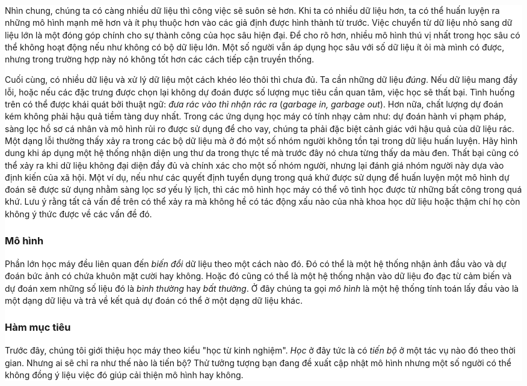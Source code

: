 

Nhìn chung, chúng ta có càng nhiều dữ liệu thì công việc sẽ suôn sẻ hơn.
Khi ta có nhiều dữ liệu hơn, ta có thể huấn luyện ra những mô hình mạnh mẽ hơn và ít phụ thuộc hơn vào các giả định được hình thành từ trước.
Việc chuyển từ dữ liệu nhỏ sang dữ liệu lớn là một đóng góp chính cho sự thành công của học sâu hiện đại.
Để cho rõ hơn, nhiều mô hình thú vị nhất trong học sâu có thể không hoạt động nếu như không có bộ dữ liệu lớn.
Một số người vẫn áp dụng học sâu với số dữ liệu ít ỏi mà mình có được, nhưng trong trường hợp này nó không tốt hơn các cách tiếp cận truyền thống.



Cuối cùng, có nhiều dữ liệu và xử lý dữ liệu một cách khéo léo thôi thì chưa đủ.
Ta cần những dữ liệu *đúng*. Nếu dữ liệu mang đầy lỗi, hoặc nếu các đặc trưng được chọn lại không dự đoán được số lượng mục tiêu cần quan tâm, việc học sẽ thất bại.
Tình huống trên có thể được khái quát bởi thuật ngữ: *đưa rác vào thì nhận rác ra* (*garbage in, garbage out*).
Hơn nữa, chất lượng dự đoán kém không phải hậu quả tiềm tàng duy nhất.
Trong các ứng dụng học máy có tính nhạy cảm như: dự đoán hành vi phạm pháp, sàng lọc hồ sơ cá nhân và mô hình rủi ro được sử dụng để cho vay, chúng ta phải đặc biệt cảnh giác với hậu quả của dữ liệu rác.
Một dạng lỗi thường thấy xảy ra trong các bộ dữ liệu mà ở đó một số nhóm người không tồn tại trong dữ liệu huấn luyện.
Hãy hình dung khi áp dụng một hệ thống nhận diện ung thư da trong thực tế mà trước đây nó chưa từng thấy da màu đen.
Thất bại cũng có thể xảy ra khi dữ liệu không đại diện đầy đủ và chính xác cho một số nhóm người, nhưng lại đánh giá nhóm người này dựa vào định kiến của xã hội.
Một ví dụ, nếu như các quyết định tuyển dụng trong quá khứ được sử dụng để huấn luyện một mô hình dự đoán sẽ được sử dụng nhằm sàng lọc sơ yếu lý lịch, thì các mô hình học máy có thể vô tình học được từ những bất công trong quá khứ.
Lưu ý rằng tất cả vấn đề trên có thể xảy ra mà không hề có tác động xấu nào của nhà khoa học dữ liệu hoặc thậm chí họ còn không ý thức được về các vấn đề đó.







### Mô hình




Phần lớn học máy đều liên quan đến *biến đổi* dữ liệu theo một cách nào đó.
Đó có thể là một hệ thống nhận ảnh đầu vào và dự đoán bức ảnh có chứa khuôn mặt cười hay không.
Hoặc đó cũng có thể là một hệ thống nhận vào dữ liệu đo đạc từ cảm biến và
dự đoán xem những số liệu đó là *bình thường* hay *bất thường*.
Ở đây chúng ta gọi *mô hình* là một hệ thống tính toán lấy đầu vào là một dạng dữ liệu và trả về kết quả dự đoán có thể ở một dạng dữ liệu khác.



### Hàm mục tiêu



Trước đây, chúng tôi giới thiệu học máy theo kiểu "học từ kinh nghiệm".
*Học* ở đây tức là có *tiến bộ* ở một tác vụ nào đó theo thời gian.
Nhưng ai sẽ chỉ ra như thế nào là tiến bộ?
Thử tưởng tượng bạn đang đề xuất cập nhật mô hình nhưng một số người có thể không đồng ý liệu việc đó giúp cải thiện mô hình hay không.
